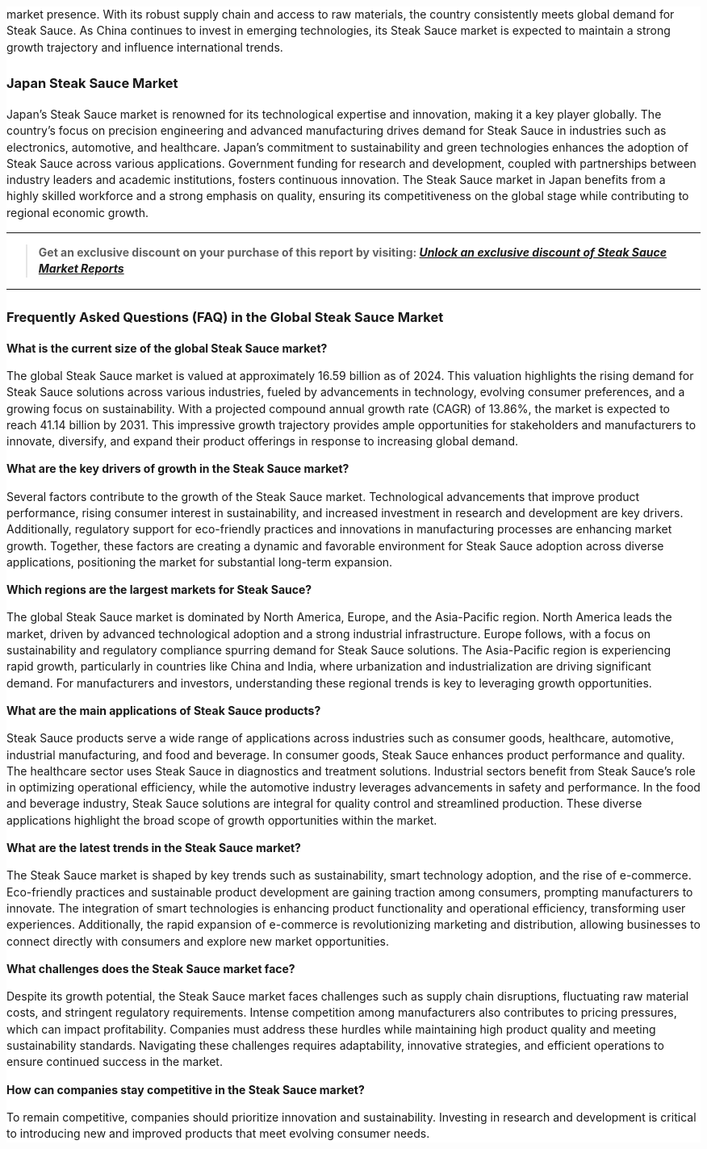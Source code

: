 market presence. With its robust supply chain and access to raw materials, the country consistently meets global demand for Steak Sauce. As China continues to invest in emerging technologies, its Steak Sauce market is expected to maintain a strong growth trajectory and influence international trends.</p><h3>Japan Steak Sauce Market</h3><p>Japan&rsquo;s Steak Sauce market is renowned for its technological expertise and innovation, making it a key player globally. The country&rsquo;s focus on precision engineering and advanced manufacturing drives demand for Steak Sauce in industries such as electronics, automotive, and healthcare. Japan&rsquo;s commitment to sustainability and green technologies enhances the adoption of Steak Sauce across various applications. Government funding for research and development, coupled with partnerships between industry leaders and academic institutions, fosters continuous innovation. The Steak Sauce market in Japan benefits from a highly skilled workforce and a strong emphasis on quality, ensuring its competitiveness on the global stage while contributing to regional economic growth.</p><hr /><blockquote><p><strong>Get an exclusive discount on your purchase of this report by visiting: <em><a href="://marketresearchpulse.com/ask-for-discount/10128?utm_source=Github&amp;utm_medium=023">Unlock an exclusive discount of Steak Sauce Market Reports</a></em>&nbsp;</strong></p></blockquote><hr /><h3>Frequently Asked Questions (FAQ) in the Global Steak Sauce Market</h3><p><strong>What is the current size of the global Steak Sauce market?</strong></p><p>The global Steak Sauce market is valued at approximately 16.59 billion as of 2024. This valuation highlights the rising demand for Steak Sauce solutions across various industries, fueled by advancements in technology, evolving consumer preferences, and a growing focus on sustainability. With a projected compound annual growth rate (CAGR) of 13.86%, the market is expected to reach 41.14 billion by 2031. This impressive growth trajectory provides ample opportunities for stakeholders and manufacturers to innovate, diversify, and expand their product offerings in response to increasing global demand.</p><p><strong>What are the key drivers of growth in the Steak Sauce market?</strong></p><p>Several factors contribute to the growth of the Steak Sauce market. Technological advancements that improve product performance, rising consumer interest in sustainability, and increased investment in research and development are key drivers. Additionally, regulatory support for eco-friendly practices and innovations in manufacturing processes are enhancing market growth. Together, these factors are creating a dynamic and favorable environment for Steak Sauce adoption across diverse applications, positioning the market for substantial long-term expansion.</p><p><strong>Which regions are the largest markets for Steak Sauce?</strong></p><p>The global Steak Sauce market is dominated by North America, Europe, and the Asia-Pacific region. North America leads the market, driven by advanced technological adoption and a strong industrial infrastructure. Europe follows, with a focus on sustainability and regulatory compliance spurring demand for Steak Sauce solutions. The Asia-Pacific region is experiencing rapid growth, particularly in countries like China and India, where urbanization and industrialization are driving significant demand. For manufacturers and investors, understanding these regional trends is key to leveraging growth opportunities.</p><p><strong>What are the main applications of Steak Sauce products?</strong></p><p>Steak Sauce products serve a wide range of applications across industries such as consumer goods, healthcare, automotive, industrial manufacturing, and food and beverage. In consumer goods, Steak Sauce enhances product performance and quality. The healthcare sector uses Steak Sauce in diagnostics and treatment solutions. Industrial sectors benefit from Steak Sauce&rsquo;s role in optimizing operational efficiency, while the automotive industry leverages advancements in safety and performance. In the food and beverage industry, Steak Sauce solutions are integral for quality control and streamlined production. These diverse applications highlight the broad scope of growth opportunities within the market.</p><p><strong>What are the latest trends in the Steak Sauce market?</strong></p><p>The Steak Sauce market is shaped by key trends such as sustainability, smart technology adoption, and the rise of e-commerce. Eco-friendly practices and sustainable product development are gaining traction among consumers, prompting manufacturers to innovate. The integration of smart technologies is enhancing product functionality and operational efficiency, transforming user experiences. Additionally, the rapid expansion of e-commerce is revolutionizing marketing and distribution, allowing businesses to connect directly with consumers and explore new market opportunities.</p><p><strong>What challenges does the Steak Sauce market face?</strong></p><p>Despite its growth potential, the Steak Sauce market faces challenges such as supply chain disruptions, fluctuating raw material costs, and stringent regulatory requirements. Intense competition among manufacturers also contributes to pricing pressures, which can impact profitability. Companies must address these hurdles while maintaining high product quality and meeting sustainability standards. Navigating these challenges requires adaptability, innovative strategies, and efficient operations to ensure continued success in the market.</p><p><strong>How can companies stay competitive in the Steak Sauce market?</strong></p><p>To remain competitive, companies should prioritize innovation and sustainability. Investing in research and development is critical to introducing new and improved products that meet evolving consumer needs.
